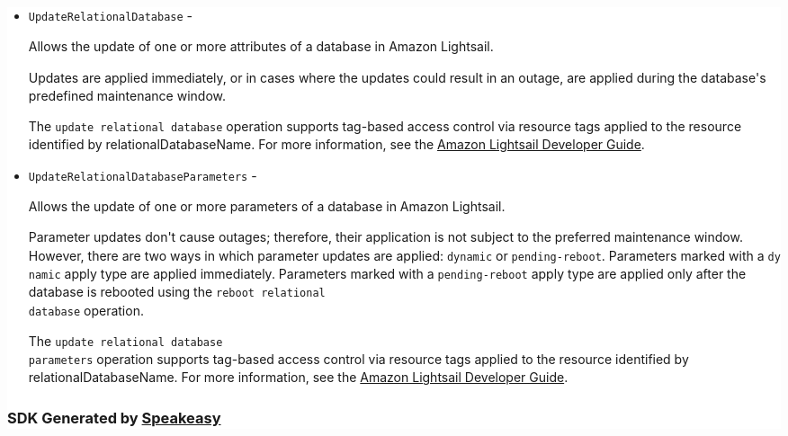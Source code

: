 * `UpdateRelationalDatabase` - <p>Allows the update of one or more attributes of a database in Amazon Lightsail.</p> <p>Updates are applied immediately, or in cases where the updates could result in an outage, are applied during the database's predefined maintenance window.</p> <p>The <code>update relational database</code> operation supports tag-based access control via resource tags applied to the resource identified by relationalDatabaseName. For more information, see the <a href="https://lightsail.aws.amazon.com/ls/docs/en_us/articles/amazon-lightsail-controlling-access-using-tags">Amazon Lightsail Developer Guide</a>.</p>
* `UpdateRelationalDatabaseParameters` - <p>Allows the update of one or more parameters of a database in Amazon Lightsail.</p> <p>Parameter updates don't cause outages; therefore, their application is not subject to the preferred maintenance window. However, there are two ways in which parameter updates are applied: <code>dynamic</code> or <code>pending-reboot</code>. Parameters marked with a <code>dynamic</code> apply type are applied immediately. Parameters marked with a <code>pending-reboot</code> apply type are applied only after the database is rebooted using the <code>reboot relational database</code> operation.</p> <p>The <code>update relational database parameters</code> operation supports tag-based access control via resource tags applied to the resource identified by relationalDatabaseName. For more information, see the <a href="https://lightsail.aws.amazon.com/ls/docs/en_us/articles/amazon-lightsail-controlling-access-using-tags">Amazon Lightsail Developer Guide</a>.</p>


### SDK Generated by [Speakeasy](https://docs.speakeasyapi.dev/docs/using-speakeasy/client-sdks)
